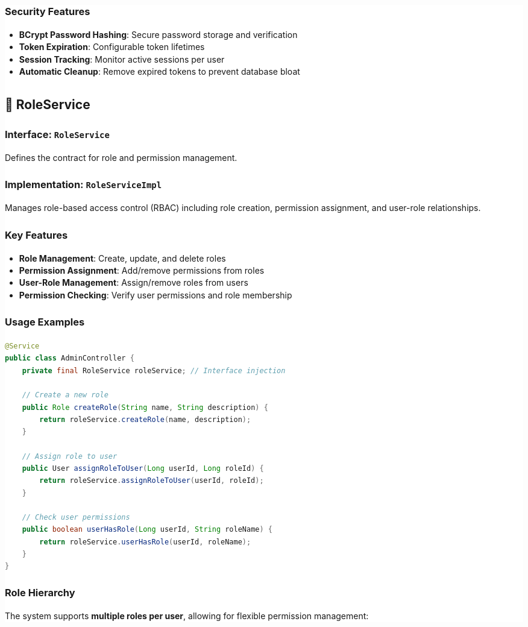 ### Security Features

- **BCrypt Password Hashing**: Secure password storage and verification
- **Token Expiration**: Configurable token lifetimes
- **Session Tracking**: Monitor active sessions per user
- **Automatic Cleanup**: Remove expired tokens to prevent database bloat

## 👥 RoleService

### Interface: `RoleService`

Defines the contract for role and permission management.

### Implementation: `RoleServiceImpl`

Manages role-based access control (RBAC) including role creation, permission assignment, and user-role relationships.

### Key Features

- **Role Management**: Create, update, and delete roles
- **Permission Assignment**: Add/remove permissions from roles
- **User-Role Management**: Assign/remove roles from users
- **Permission Checking**: Verify user permissions and role membership

### Usage Examples

```java
@Service
public class AdminController {
    private final RoleService roleService; // Interface injection

    // Create a new role
    public Role createRole(String name, String description) {
        return roleService.createRole(name, description);
    }

    // Assign role to user
    public User assignRoleToUser(Long userId, Long roleId) {
        return roleService.assignRoleToUser(userId, roleId);
    }

    // Check user permissions
    public boolean userHasRole(Long userId, String roleName) {
        return roleService.userHasRole(userId, roleName);
    }
}
```

### Role Hierarchy

The system supports **multiple roles per user**, allowing for flexible permission management:
